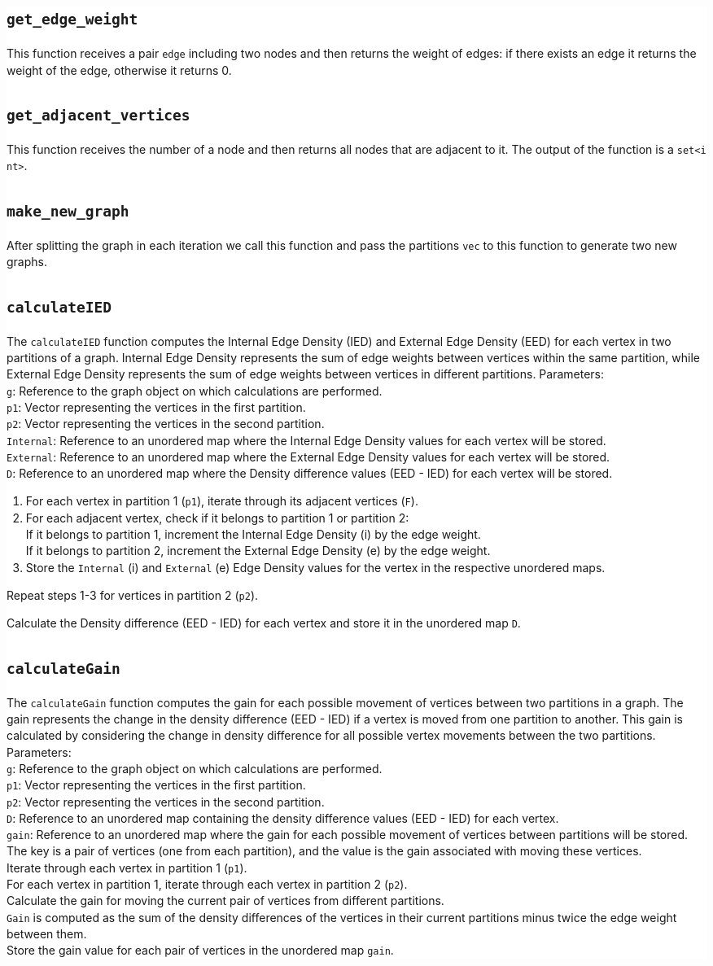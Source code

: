 ## `get_edge_weight`

This function receives a pair `edge` including two nodes and then returns the weight of edges:
if there exists an edge it returns the weight of the edge, otherwise it returns 0.

## `get_adjacent_vertices`

This function receives the number of a node and then returns all nodes that are adjacent to it.
The output of the function is a `set<int>`.

## `make_new_graph`

After splitting the graph in each iteration we call this function and pass the partitions `vec` to this function to generate two new graphs.

## `calculateIED`

The `calculateIED` function computes the Internal Edge Density (IED) and External Edge Density (EED) for each vertex in two partitions of a graph. Internal Edge Density represents the sum of edge weights between vertices within the same partition, while External Edge Density represents the sum of edge weights between vertices in different partitions. Parameters:  
`g`: Reference to the graph object on which calculations are performed.  
`p1`: Vector representing the vertices in the first partition.  
`p2`: Vector representing the vertices in the second partition.  
`Internal`: Reference to an unordered map where the Internal Edge Density values for each vertex will be stored.  
`External`: Reference to an unordered map where the External Edge Density values for each vertex will be stored.  
`D`: Reference to an unordered map where the Density difference values (EED - IED) for each vertex will be stored.  
1. For each vertex in partition 1 (`p1`), iterate through its adjacent vertices (`F`).  
2. For each adjacent vertex, check if it belongs to partition 1 or partition 2:  
      If it belongs to partition 1, increment the Internal Edge Density (i) by the edge weight.  
      If it belongs to partition 2, increment the External Edge Density (e) by the edge weight.  
3. Store the `Internal` (i) and `External` (e) Edge Density values for the vertex in the respective unordered maps.

Repeat steps 1-3 for vertices in partition 2 (`p2`).  

Calculate the Density difference (EED - IED) for each vertex and store it in the unordered map `D`.  



## `calculateGain`

The `calculateGain` function computes the gain for each possible movement of vertices between two partitions in a graph. The gain represents the change in the density difference (EED - IED) if a vertex is moved from one partition to another. This gain is calculated by considering the change in density difference for all possible vertex movements between the two partitions. Parameters:  
`g`: Reference to the graph object on which calculations are performed.  
`p1`: Vector representing the vertices in the first partition.  
`p2`: Vector representing the vertices in the second partition.  
`D`: Reference to an unordered map containing the density difference values (EED - IED) for each vertex.  
`gain`: Reference to an unordered map where the gain for each possible movement of vertices between partitions will be stored. The key is a pair of vertices (one from each partition), and the value is the gain associated with moving these vertices.  
Iterate through each vertex in partition 1 (`p1`).  
For each vertex in partition 1, iterate through each vertex in partition 2 (`p2`).  
Calculate the gain for moving the current pair of vertices from different partitions.  
`Gain` is computed as the sum of the density differences of the vertices in their current partitions minus twice the edge weight between them.  
Store the gain value for each pair of vertices in the unordered map `gain`.  
